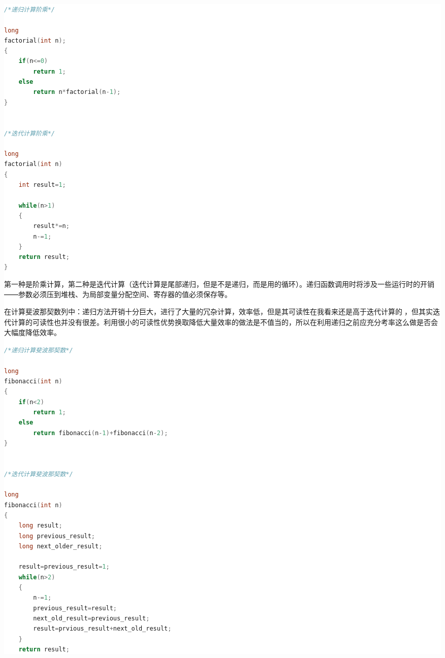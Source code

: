 ```c
/*递归计算阶乘*/

long
factorial(int n);
{
	if(n<=0)
		return 1;
    else
        return n*factorial(n-1);
}


/*迭代计算阶乘*/

long
factorial(int n)
{
	int result=1;
    
    while(n>1)
    {
		result*=n;
        n-=1;
    }
    return result;
}
```

第一种是阶乘计算，第二种是迭代计算（迭代计算是尾部递归，但是不是递归，而是用的循环）。递归函数调用时将涉及一些运行时的开销——参数必须压到堆栈、为局部变量分配空间、寄存器的值必须保存等。

在计算斐波那契数列中：递归方法开销十分巨大，进行了大量的冗杂计算，效率低，但是其可读性在我看来还是高于迭代计算的 ，但其实迭代计算的可读性也并没有很差。利用很小的可读性优势换取降低大量效率的做法是不值当的，所以在利用递归之前应充分考率这么做是否会大幅度降低效率。

```c
/*递归计算斐波那契数*/

long
fibonacci(int n)
{
	if(n<2)
        return 1;
    else
        return fibonacci(n-1)+fibonacci(n-2);
}


/*迭代计算斐波那契数*/

long
fibonacci(int n)
{
	long result;
    long previous_result;
    long next_older_result;
    
    result=previous_result=1;
    while(n>2)
    {
		n-=1;
        previous_result=result;
        next_old_result=previous_result;
        result=prvious_result+next_old_result;
    }
    return result;
```
